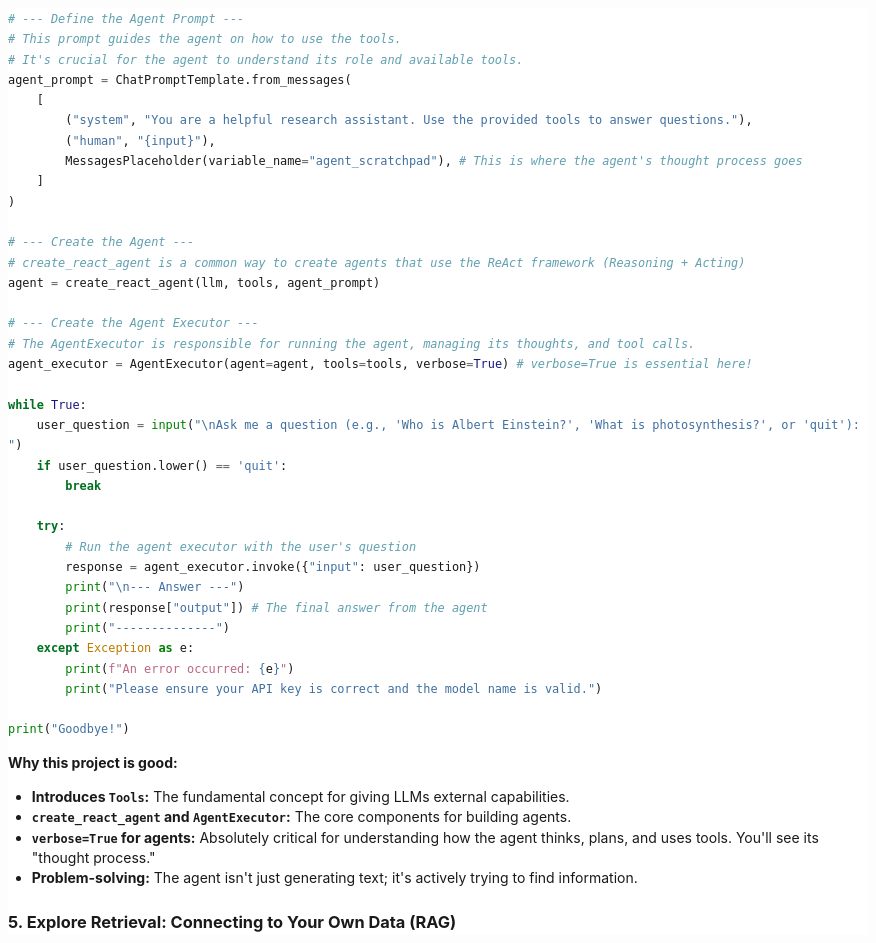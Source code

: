 ```python
# --- Define the Agent Prompt ---
# This prompt guides the agent on how to use the tools.
# It's crucial for the agent to understand its role and available tools.
agent_prompt = ChatPromptTemplate.from_messages(
    [
        ("system", "You are a helpful research assistant. Use the provided tools to answer questions."),
        ("human", "{input}"),
        MessagesPlaceholder(variable_name="agent_scratchpad"), # This is where the agent's thought process goes
    ]
)

# --- Create the Agent ---
# create_react_agent is a common way to create agents that use the ReAct framework (Reasoning + Acting)
agent = create_react_agent(llm, tools, agent_prompt)

# --- Create the Agent Executor ---
# The AgentExecutor is responsible for running the agent, managing its thoughts, and tool calls.
agent_executor = AgentExecutor(agent=agent, tools=tools, verbose=True) # verbose=True is essential here!

while True:
    user_question = input("\nAsk me a question (e.g., 'Who is Albert Einstein?', 'What is photosynthesis?', or 'quit'): ")
    if user_question.lower() == 'quit':
        break

    try:
        # Run the agent executor with the user's question
        response = agent_executor.invoke({"input": user_question})
        print("\n--- Answer ---")
        print(response["output"]) # The final answer from the agent
        print("--------------")
    except Exception as e:
        print(f"An error occurred: {e}")
        print("Please ensure your API key is correct and the model name is valid.")

print("Goodbye!")
```

**Why this project is good:**

- **Introduces `Tools`:** The fundamental concept for giving LLMs external capabilities.
- **`create_react_agent` and `AgentExecutor`:** The core components for building agents.
- **`verbose=True` for agents:** Absolutely critical for understanding how the agent thinks, plans, and uses tools. You'll see its "thought process."
- **Problem-solving:** The agent isn't just generating text; it's actively trying to find information.

### 5. Explore Retrieval: Connecting to Your Own Data (RAG)
